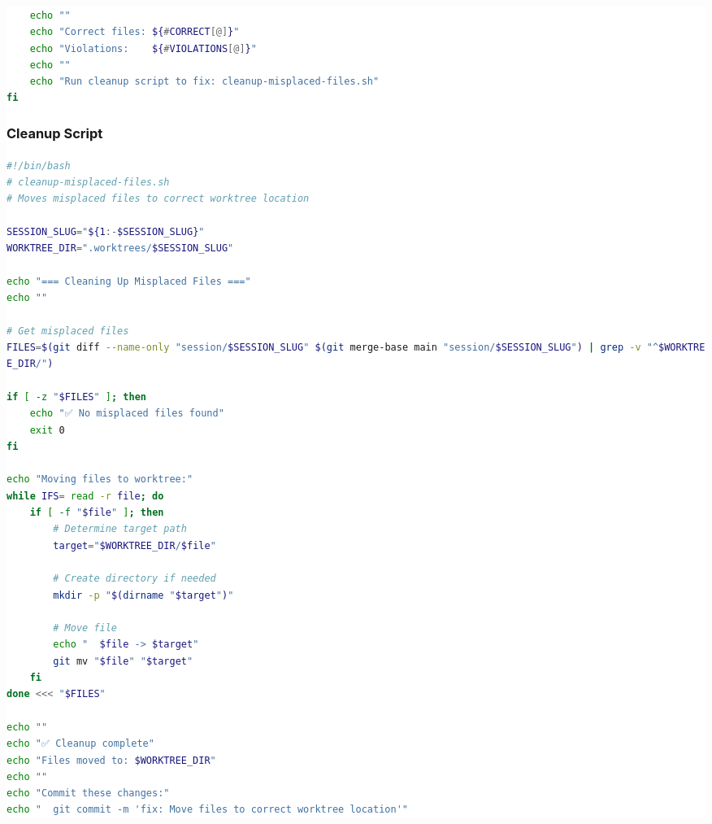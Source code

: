 ```bash
    echo ""
    echo "Correct files: ${#CORRECT[@]}"
    echo "Violations:    ${#VIOLATIONS[@]}"
    echo ""
    echo "Run cleanup script to fix: cleanup-misplaced-files.sh"
fi
```

### Cleanup Script

```bash
#!/bin/bash
# cleanup-misplaced-files.sh
# Moves misplaced files to correct worktree location

SESSION_SLUG="${1:-$SESSION_SLUG}"
WORKTREE_DIR=".worktrees/$SESSION_SLUG"

echo "=== Cleaning Up Misplaced Files ==="
echo ""

# Get misplaced files
FILES=$(git diff --name-only "session/$SESSION_SLUG" $(git merge-base main "session/$SESSION_SLUG") | grep -v "^$WORKTREE_DIR/")

if [ -z "$FILES" ]; then
    echo "✅ No misplaced files found"
    exit 0
fi

echo "Moving files to worktree:"
while IFS= read -r file; do
    if [ -f "$file" ]; then
        # Determine target path
        target="$WORKTREE_DIR/$file"
        
        # Create directory if needed
        mkdir -p "$(dirname "$target")"
        
        # Move file
        echo "  $file -> $target"
        git mv "$file" "$target"
    fi
done <<< "$FILES"

echo ""
echo "✅ Cleanup complete"
echo "Files moved to: $WORKTREE_DIR"
echo ""
echo "Commit these changes:"
echo "  git commit -m 'fix: Move files to correct worktree location'"
```
